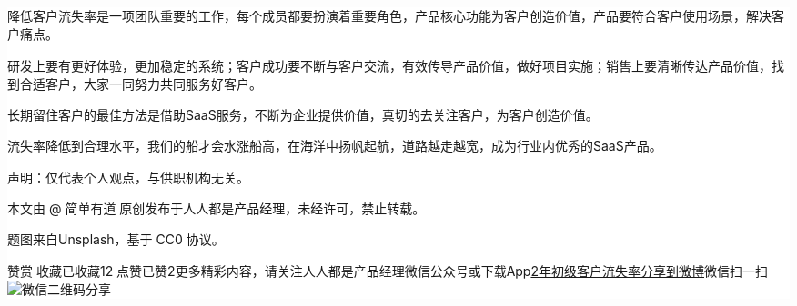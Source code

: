 降低客户流失率是一项团队重要的工作，每个成员都要扮演着重要角色，产品核心功能为客户创造价值，产品要符合客户使用场景，解决客户痛点。

研发上要有更好体验，更加稳定的系统；客户成功要不断与客户交流，有效传导产品价值，做好项目实施；销售上要清晰传达产品价值，找到合适客户，大家一同努力共同服务好客户。

长期留住客户的最佳方法是借助SaaS服务，不断为企业提供价值，真切的去关注客户，为客户创造价值。

流失率降低到合理水平，我们的船才会水涨船高，在海洋中扬帆起航，道路越走越宽，成为行业内优秀的SaaS产品。

声明：仅代表个人观点，与供职机构无关。

本文由 @ 简单有道 原创发布于人人都是产品经理，未经许可，禁止转载。

题图来自Unsplash，基于 CC0 协议。

赞赏 收藏已收藏12 点赞已赞2更多精彩内容，请关注人人都是产品经理微信公众号或下载App[2年](https://www.woshipm.com/tag/2%e5%b9%b4)[初级](https://www.woshipm.com/tag/%e5%88%9d%e7%ba%a7)[客户流失率](https://www.woshipm.com/tag/%e5%ae%a2%e6%88%b7%e6%b5%81%e5%a4%b1%e7%8e%87)[分享到微博](https://service.weibo.com/share/share.php?appkey=2775287854&title=为什么客户流失率是SaaS生命线？&url=https://www.woshipm.com/user-research/5442232.html&pic=https://image.woshipm.com/wp-files/2022/05/6QWXxftDnyiO7GposFlA.jpg)微信扫一扫![微信二维码](https://api.pwmqr.com/qrcode/create/?url=https://www.woshipm.com/user-research/5442232.html)分享